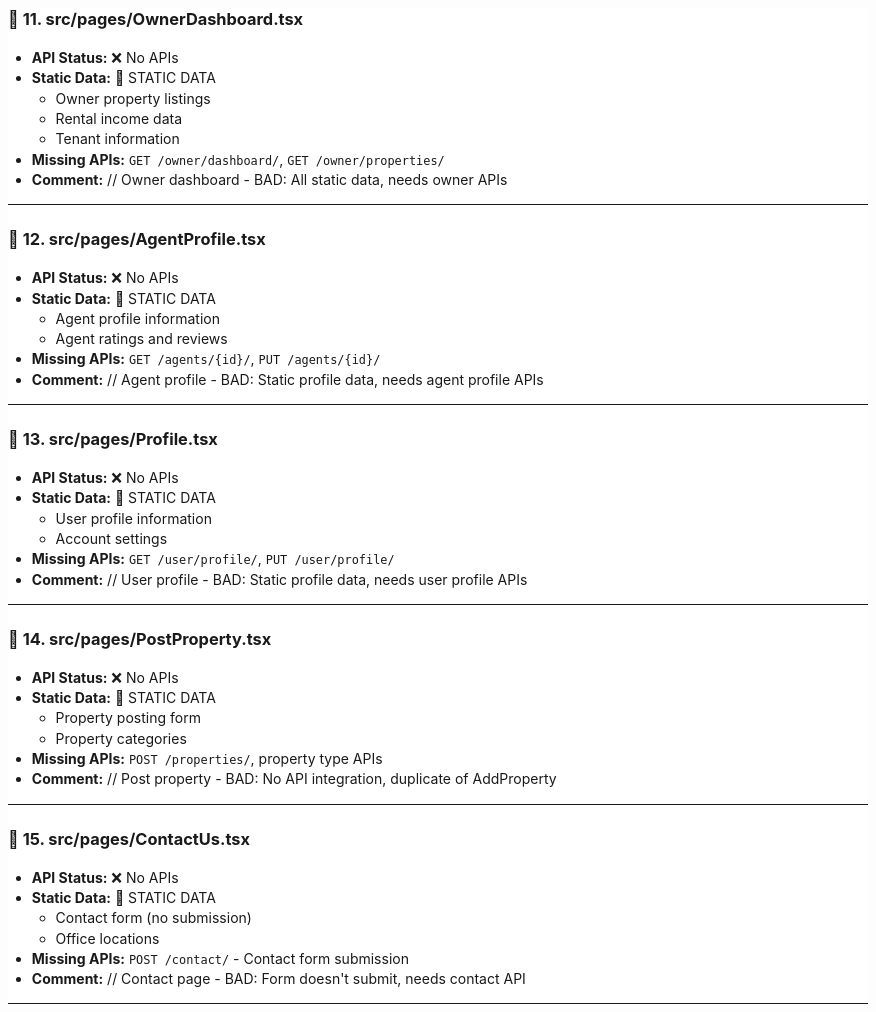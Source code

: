 ### 📄 **11. src/pages/OwnerDashboard.tsx**
- **API Status:** ❌ No APIs
- **Static Data:** 🔴 STATIC DATA
  - Owner property listings
  - Rental income data
  - Tenant information
- **Missing APIs:** `GET /owner/dashboard/`, `GET /owner/properties/`
- **Comment:** // Owner dashboard - BAD: All static data, needs owner APIs

---

### 📄 **12. src/pages/AgentProfile.tsx**
- **API Status:** ❌ No APIs
- **Static Data:** 🔴 STATIC DATA
  - Agent profile information
  - Agent ratings and reviews
- **Missing APIs:** `GET /agents/{id}/`, `PUT /agents/{id}/`
- **Comment:** // Agent profile - BAD: Static profile data, needs agent profile APIs

---

### 📄 **13. src/pages/Profile.tsx**
- **API Status:** ❌ No APIs
- **Static Data:** 🔴 STATIC DATA
  - User profile information
  - Account settings
- **Missing APIs:** `GET /user/profile/`, `PUT /user/profile/`
- **Comment:** // User profile - BAD: Static profile data, needs user profile APIs

---

### 📄 **14. src/pages/PostProperty.tsx**
- **API Status:** ❌ No APIs
- **Static Data:** 🔴 STATIC DATA
  - Property posting form
  - Property categories
- **Missing APIs:** `POST /properties/`, property type APIs
- **Comment:** // Post property - BAD: No API integration, duplicate of AddProperty

---

### 📄 **15. src/pages/ContactUs.tsx**
- **API Status:** ❌ No APIs
- **Static Data:** 🔴 STATIC DATA
  - Contact form (no submission)
  - Office locations
- **Missing APIs:** `POST /contact/` - Contact form submission
- **Comment:** // Contact page - BAD: Form doesn't submit, needs contact API

---
